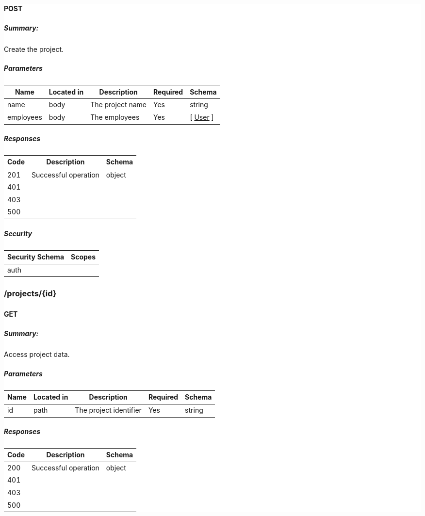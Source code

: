 #### POST
##### Summary:

Create the project.

##### Parameters

| Name | Located in | Description | Required | Schema |
| ---- | ---------- | ----------- | -------- | ---- |
| name | body | The project name | Yes | string |
| employees | body | The employees | Yes | [ [User](#user) ] |

##### Responses

| Code | Description | Schema |
| ---- | ----------- | ------ |
| 201 | Successful operation | object |
| 401 |  |  |
| 403 |  |  |
| 500 |  |  |

##### Security

| Security Schema | Scopes |
| --- | --- |
| auth | |

### /projects/{id}

#### GET
##### Summary:

Access project data.

##### Parameters

| Name | Located in | Description | Required | Schema |
| ---- | ---------- | ----------- | -------- | ---- |
| id | path | The project identifier | Yes | string |

##### Responses

| Code | Description | Schema |
| ---- | ----------- | ------ |
| 200 | Successful operation | object |
| 401 |  |  |
| 403 |  |  |
| 500 |  |  |
